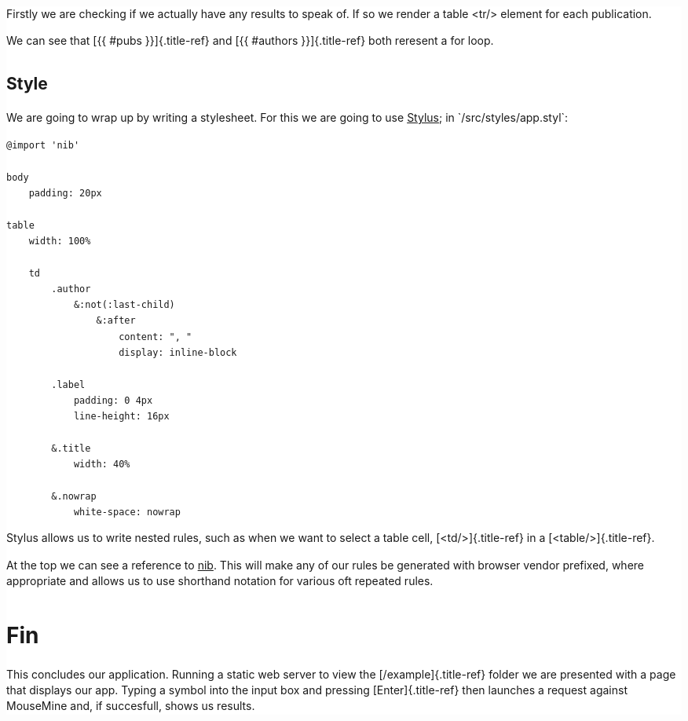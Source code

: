 Firstly we are checking if we actually have any results to speak of. If
so we render a table \<tr/\> element for each publication.

We can see that [{{ \#pubs }}]{.title-ref} and [{{ \#authors
}}]{.title-ref} both reresent a for loop.

Style
-----

We are going to wrap up by writing a stylesheet. For this we are going
to use [Stylus](http://learnboost.github.io/stylus/); in
\`/src/styles/app.styl\`:

``` {.guess}
@import 'nib'

body
    padding: 20px

table
    width: 100%

    td
        .author
            &:not(:last-child)
                &:after
                    content: ", "
                    display: inline-block

        .label
            padding: 0 4px
            line-height: 16px

        &.title
            width: 40%

        &.nowrap
            white-space: nowrap
```

Stylus allows us to write nested rules, such as when we want to select a
table cell, [\<td/\>]{.title-ref} in a [\<table/\>]{.title-ref}.

At the top we can see a reference to
[nib](http://visionmedia.github.io/nib/). This will make any of our
rules be generated with browser vendor prefixed, where appropriate and
allows us to use shorthand notation for various oft repeated rules.

Fin
===

This concludes our application. Running a static web server to view the
[/example]{.title-ref} folder we are presented with a page that displays
our app. Typing a symbol into the input box and pressing
[Enter]{.title-ref} then launches a request against MouseMine and, if
succesfull, shows us results.
